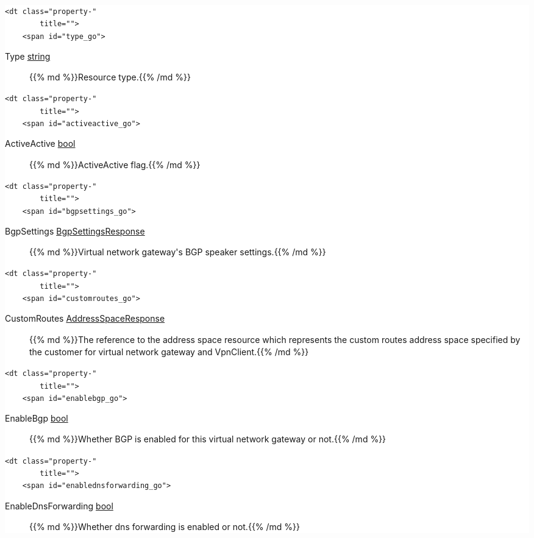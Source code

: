     <dt class="property-"
            title="">
        <span id="type_go">
<a href="#type_go" style="color: inherit; text-decoration: inherit;">Type</a>
</span> 
        <span class="property-indicator"></span>
        <span class="property-type"><a href="https://golang.org/pkg/builtin/#string">string</a></span>
    </dt>
    <dd>{{% md %}}Resource type.{{% /md %}}</dd>

    <dt class="property-"
            title="">
        <span id="activeactive_go">
<a href="#activeactive_go" style="color: inherit; text-decoration: inherit;">Active<wbr>Active</a>
</span> 
        <span class="property-indicator"></span>
        <span class="property-type"><a href="https://golang.org/pkg/builtin/#boolean">bool</a></span>
    </dt>
    <dd>{{% md %}}ActiveActive flag.{{% /md %}}</dd>

    <dt class="property-"
            title="">
        <span id="bgpsettings_go">
<a href="#bgpsettings_go" style="color: inherit; text-decoration: inherit;">Bgp<wbr>Settings</a>
</span> 
        <span class="property-indicator"></span>
        <span class="property-type"><a href="#bgpsettingsresponse">Bgp<wbr>Settings<wbr>Response</a></span>
    </dt>
    <dd>{{% md %}}Virtual network gateway's BGP speaker settings.{{% /md %}}</dd>

    <dt class="property-"
            title="">
        <span id="customroutes_go">
<a href="#customroutes_go" style="color: inherit; text-decoration: inherit;">Custom<wbr>Routes</a>
</span> 
        <span class="property-indicator"></span>
        <span class="property-type"><a href="#addressspaceresponse">Address<wbr>Space<wbr>Response</a></span>
    </dt>
    <dd>{{% md %}}The reference to the address space resource which represents the custom routes address space specified by the customer for virtual network gateway and VpnClient.{{% /md %}}</dd>

    <dt class="property-"
            title="">
        <span id="enablebgp_go">
<a href="#enablebgp_go" style="color: inherit; text-decoration: inherit;">Enable<wbr>Bgp</a>
</span> 
        <span class="property-indicator"></span>
        <span class="property-type"><a href="https://golang.org/pkg/builtin/#boolean">bool</a></span>
    </dt>
    <dd>{{% md %}}Whether BGP is enabled for this virtual network gateway or not.{{% /md %}}</dd>

    <dt class="property-"
            title="">
        <span id="enablednsforwarding_go">
<a href="#enablednsforwarding_go" style="color: inherit; text-decoration: inherit;">Enable<wbr>Dns<wbr>Forwarding</a>
</span> 
        <span class="property-indicator"></span>
        <span class="property-type"><a href="https://golang.org/pkg/builtin/#boolean">bool</a></span>
    </dt>
    <dd>{{% md %}}Whether dns forwarding is enabled or not.{{% /md %}}</dd>
